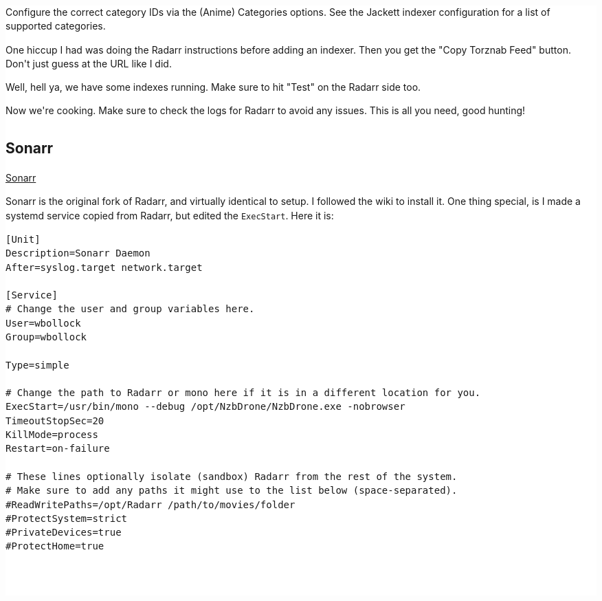 Configure the correct category IDs via the (Anime) Categories options. See the Jackett indexer configuration for a list of supported categories.
</pre>

One hiccup I had was doing the Radarr instructions before adding an indexer. Then you get the "Copy Torznab Feed" button. Don't just guess at the URL like I did.


Well, hell ya, we have some indexes running. Make sure to hit "Test" on the Radarr side too.

Now we're cooking. Make sure to check the logs for Radarr to avoid any issues. This is all you need, good hunting!


## Sonarr

[Sonarr](http://192.168.0.186:8989/)

Sonarr is the original fork of Radarr, and virtually identical to setup. I followed the wiki to install it. One thing special, is I made a systemd service copied from Radarr, but edited the <code>ExecStart</code>. Here it is:

<pre>
[Unit]
Description=Sonarr Daemon
After=syslog.target network.target

[Service]
# Change the user and group variables here.
User=wbollock
Group=wbollock

Type=simple

# Change the path to Radarr or mono here if it is in a different location for you.
ExecStart=/usr/bin/mono --debug /opt/NzbDrone/NzbDrone.exe -nobrowser
TimeoutStopSec=20
KillMode=process
Restart=on-failure

# These lines optionally isolate (sandbox) Radarr from the rest of the system.
# Make sure to add any paths it might use to the list below (space-separated).
#ReadWritePaths=/opt/Radarr /path/to/movies/folder
#ProtectSystem=strict
#PrivateDevices=true
#ProtectHome=true
